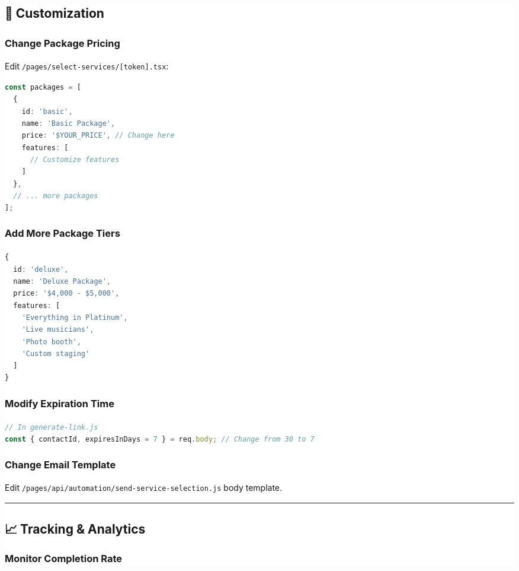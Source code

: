 
## 🎨 Customization

### Change Package Pricing

Edit `/pages/select-services/[token].tsx`:

```typescript
const packages = [
  {
    id: 'basic',
    name: 'Basic Package',
    price: '$YOUR_PRICE', // Change here
    features: [
      // Customize features
    ]
  },
  // ... more packages
];
```

### Add More Package Tiers

```typescript
{
  id: 'deluxe',
  name: 'Deluxe Package',
  price: '$4,000 - $5,000',
  features: [
    'Everything in Platinum',
    'Live musicians',
    'Photo booth',
    'Custom staging'
  ]
}
```

### Modify Expiration Time

```javascript
// In generate-link.js
const { contactId, expiresInDays = 7 } = req.body; // Change from 30 to 7
```

### Change Email Template

Edit `/pages/api/automation/send-service-selection.js` body template.

---

## 📈 Tracking & Analytics

### Monitor Completion Rate
